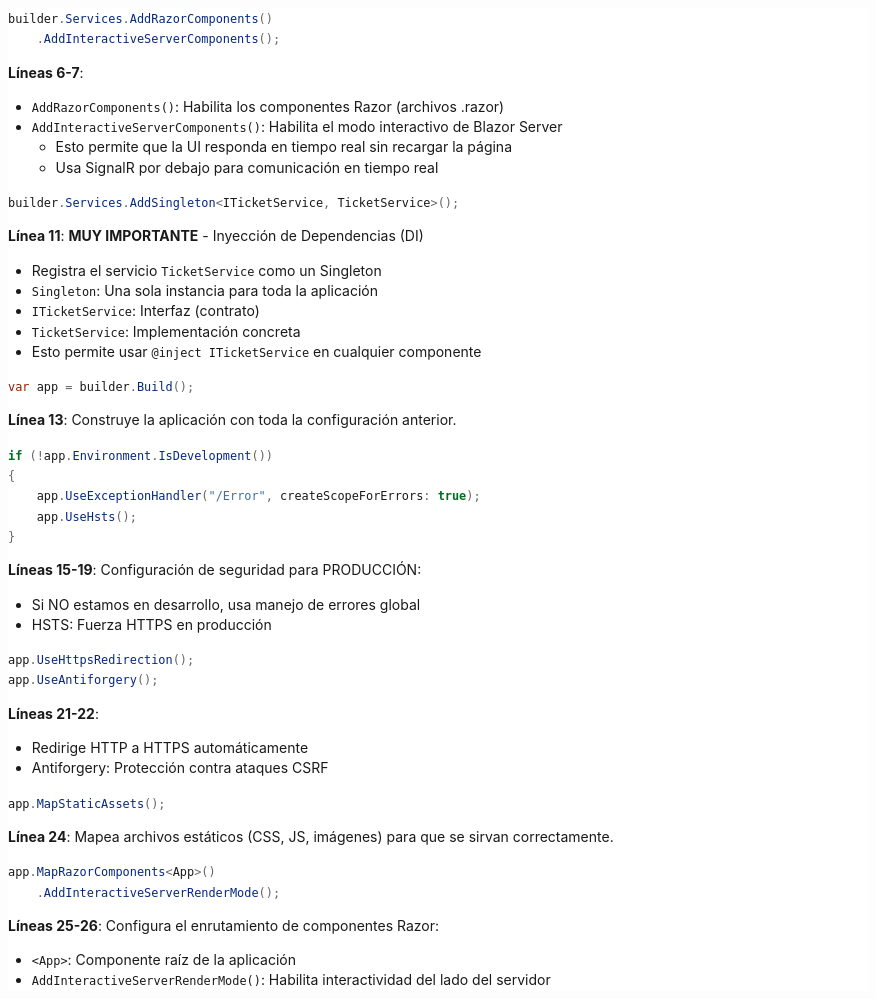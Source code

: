 ```csharp
builder.Services.AddRazorComponents()
    .AddInteractiveServerComponents();
```
**Líneas 6-7**:
- `AddRazorComponents()`: Habilita los componentes Razor (archivos .razor)
- `AddInteractiveServerComponents()`: Habilita el modo interactivo de Blazor Server
  - Esto permite que la UI responda en tiempo real sin recargar la página
  - Usa SignalR por debajo para comunicación en tiempo real

```csharp
builder.Services.AddSingleton<ITicketService, TicketService>();
```
**Línea 11**: **MUY IMPORTANTE** - Inyección de Dependencias (DI)
- Registra el servicio `TicketService` como un Singleton
- `Singleton`: Una sola instancia para toda la aplicación
- `ITicketService`: Interfaz (contrato)
- `TicketService`: Implementación concreta
- Esto permite usar `@inject ITicketService` en cualquier componente

```csharp
var app = builder.Build();
```
**Línea 13**: Construye la aplicación con toda la configuración anterior.

```csharp
if (!app.Environment.IsDevelopment())
{
    app.UseExceptionHandler("/Error", createScopeForErrors: true);
    app.UseHsts();
}
```
**Líneas 15-19**: Configuración de seguridad para PRODUCCIÓN:
- Si NO estamos en desarrollo, usa manejo de errores global
- HSTS: Fuerza HTTPS en producción

```csharp
app.UseHttpsRedirection();
app.UseAntiforgery();
```
**Líneas 21-22**:
- Redirige HTTP a HTTPS automáticamente
- Antiforgery: Protección contra ataques CSRF

```csharp
app.MapStaticAssets();
```
**Línea 24**: Mapea archivos estáticos (CSS, JS, imágenes) para que se sirvan correctamente.

```csharp
app.MapRazorComponents<App>()
    .AddInteractiveServerRenderMode();
```
**Líneas 25-26**: Configura el enrutamiento de componentes Razor:
- `<App>`: Componente raíz de la aplicación
- `AddInteractiveServerRenderMode()`: Habilita interactividad del lado del servidor
